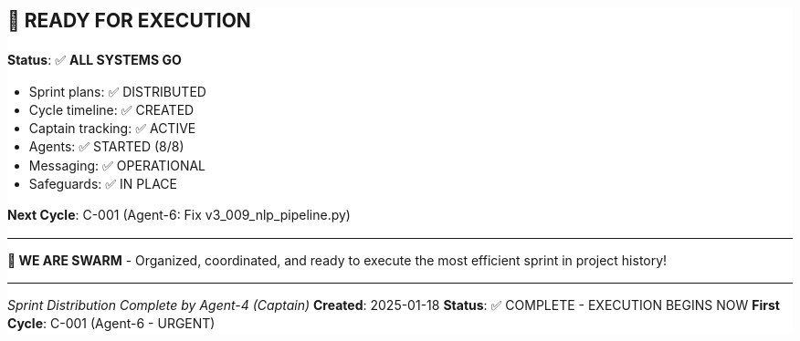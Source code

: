 
## 🎉 READY FOR EXECUTION

**Status**: ✅ **ALL SYSTEMS GO**

- Sprint plans: ✅ DISTRIBUTED
- Cycle timeline: ✅ CREATED
- Captain tracking: ✅ ACTIVE
- Agents: ✅ STARTED (8/8)
- Messaging: ✅ OPERATIONAL
- Safeguards: ✅ IN PLACE

**Next Cycle**: C-001 (Agent-6: Fix v3_009_nlp_pipeline.py)

---

**🐝 WE ARE SWARM** - Organized, coordinated, and ready to execute the most efficient sprint in project history!

---

*Sprint Distribution Complete by Agent-4 (Captain)*
**Created**: 2025-01-18
**Status**: ✅ COMPLETE - EXECUTION BEGINS NOW
**First Cycle**: C-001 (Agent-6 - URGENT)


